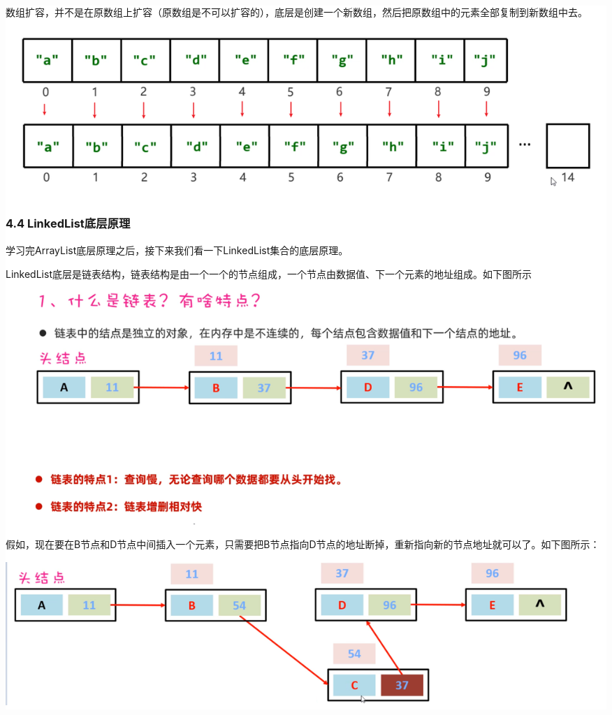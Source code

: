 数组扩容，并不是在原数组上扩容（原数组是不可以扩容的），底层是创建一个新数组，然后把原数组中的元素全部复制到新数组中去。

![1666166956907](assets/1666166956907.png)

### 4.4 LinkedList底层原理

学习完ArrayList底层原理之后，接下来我们看一下LinkedList集合的底层原理。

LinkedList底层是链表结构，链表结构是由一个一个的节点组成，一个节点由数据值、下一个元素的地址组成。如下图所示

![1666167170415](assets/1666167170415.png)

假如，现在要在B节点和D节点中间插入一个元素，只需要把B节点指向D节点的地址断掉，重新指向新的节点地址就可以了。如下图所示：

![1666167298885](assets/1666167298885.png)
